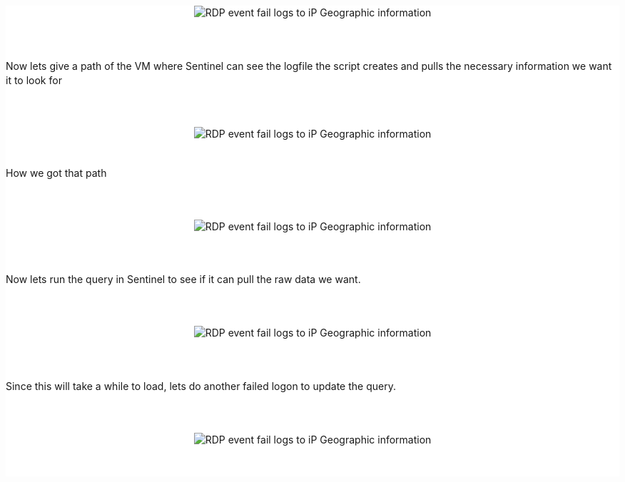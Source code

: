 <p align="center">
<img src="https://i.imgur.com/XZHFqFs.png" height="85%" width="85%" alt="RDP event fail logs to iP Geographic information"/>
<br />
<br />
<br />



Now lets give a path of the VM where Sentinel can see the logfile the script creates and pulls the necessary information we want it to look for
<br />
<br />
<br />

<p align="center">
<img src="https://i.imgur.com/37F4QEY.png" height="85%" width="85%" alt="RDP event fail logs to iP Geographic information"/>
<br />
<br />



How we got that path
<br />
<br />
<br />

<p align="center">
<img src="https://i.imgur.com/g6GSf30.png" height="85%" width="85%" alt="RDP event fail logs to iP Geographic information"/>
<br />
<br />
<br />



Now lets run the query in Sentinel to see if it can pull the raw data we want. 
<br />
<br />
<br />

<p align="center">
<img src="https://i.imgur.com/WkaXhTb.png" height="85%" width="85%" alt="RDP event fail logs to iP Geographic information"/>
<br />
<br />
<br />



Since this will take a while to load, lets do another failed logon to update the query. 
<br />
<br />
<br />

<p align="center">
<img src="https://i.imgur.com/9rrkQTt.png" height="85%" width="85%" alt="RDP event fail logs to iP Geographic information"/>
<br />
<br />
<br />
